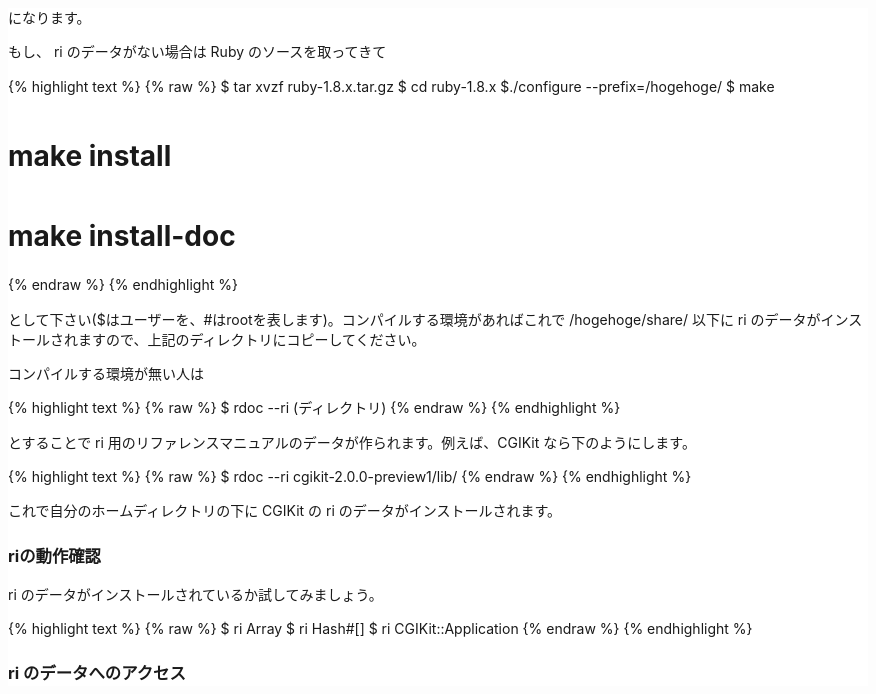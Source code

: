 
になります。

もし、 ri のデータがない場合は Ruby のソースを取ってきて

{% highlight text %}
{% raw %}
$ tar xvzf ruby-1.8.x.tar.gz
$ cd ruby-1.8.x
$./configure --prefix=/hogehoge/
$ make
# make install
# make install-doc
{% endraw %}
{% endhighlight %}


として下さい($はユーザーを、#はrootを表します)。コンパイルする環境があればこれで /hogehoge/share/ 以下に ri のデータがインストールされますので、上記のディレクトリにコピーしてください。

コンパイルする環境が無い人は

{% highlight text %}
{% raw %}
$ rdoc --ri (ディレクトリ)
{% endraw %}
{% endhighlight %}


とすることで ri 用のリファレンスマニュアルのデータが作られます。例えば、CGIKit なら下のようにします。

{% highlight text %}
{% raw %}
$ rdoc --ri cgikit-2.0.0-preview1/lib/
{% endraw %}
{% endhighlight %}


これで自分のホームディレクトリの下に CGIKit の ri のデータがインストールされます。

### riの動作確認

ri のデータがインストールされているか試してみましょう。

{% highlight text %}
{% raw %}
$ ri Array
$ ri Hash#[]
$ ri CGIKit::Application
{% endraw %}
{% endhighlight %}


### ri のデータへのアクセス
